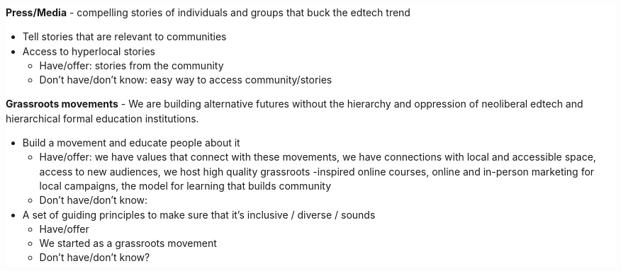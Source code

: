 **Press/Media** - compelling stories of individuals and groups that buck the edtech trend
- Tell stories that are relevant to communities
- Access to hyperlocal stories
  - Have/offer: stories from the community
  - Don’t have/don’t know: easy way to access community/stories

**Grassroots movements** - We are building alternative futures without the hierarchy and oppression of neoliberal edtech and hierarchical formal education institutions.

- Build a movement and educate people about it
  - Have/offer: we have values that connect with these movements, we have connections with local and accessible space, access to new audiences, we host high quality grassroots -inspired online courses, online and in-person marketing for local campaigns, the model for learning that builds community
  - Don’t have/don’t know:
- A set of guiding principles to make sure that it’s inclusive / diverse / sounds    
  - Have/offer
  - We started as a grassroots movement
  - Don’t have/don’t know?
